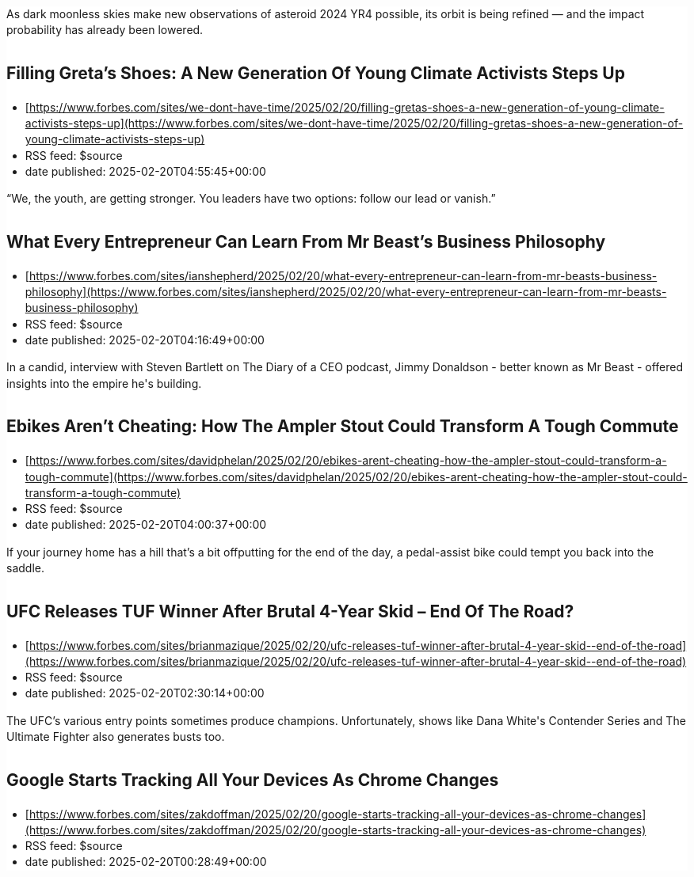 As dark moonless skies make new observations of asteroid 2024 YR4 possible, its orbit is being refined — and the impact probability has already been lowered.

## Filling Greta’s Shoes: A New Generation Of Young Climate Activists Steps Up
 - [https://www.forbes.com/sites/we-dont-have-time/2025/02/20/filling-gretas-shoes-a-new-generation-of-young-climate-activists-steps-up](https://www.forbes.com/sites/we-dont-have-time/2025/02/20/filling-gretas-shoes-a-new-generation-of-young-climate-activists-steps-up)
 - RSS feed: $source
 - date published: 2025-02-20T04:55:45+00:00

“We, the youth, are getting stronger. You leaders have two options: follow our lead or vanish.”

## What Every Entrepreneur Can Learn From Mr Beast’s Business Philosophy
 - [https://www.forbes.com/sites/ianshepherd/2025/02/20/what-every-entrepreneur-can-learn-from-mr-beasts-business-philosophy](https://www.forbes.com/sites/ianshepherd/2025/02/20/what-every-entrepreneur-can-learn-from-mr-beasts-business-philosophy)
 - RSS feed: $source
 - date published: 2025-02-20T04:16:49+00:00

In a candid, interview with Steven Bartlett on The Diary of a CEO podcast, Jimmy Donaldson - better known as Mr Beast - offered insights into the empire he's building.

## Ebikes Aren’t Cheating: How The Ampler Stout Could Transform A Tough Commute
 - [https://www.forbes.com/sites/davidphelan/2025/02/20/ebikes-arent-cheating-how-the-ampler-stout-could-transform-a-tough-commute](https://www.forbes.com/sites/davidphelan/2025/02/20/ebikes-arent-cheating-how-the-ampler-stout-could-transform-a-tough-commute)
 - RSS feed: $source
 - date published: 2025-02-20T04:00:37+00:00

If your journey home has a hill that’s a bit offputting for the end of the day, a pedal-assist bike could tempt you back into the saddle.

## UFC Releases TUF Winner After Brutal 4-Year Skid – End Of The Road?
 - [https://www.forbes.com/sites/brianmazique/2025/02/20/ufc-releases-tuf-winner-after-brutal-4-year-skid--end-of-the-road](https://www.forbes.com/sites/brianmazique/2025/02/20/ufc-releases-tuf-winner-after-brutal-4-year-skid--end-of-the-road)
 - RSS feed: $source
 - date published: 2025-02-20T02:30:14+00:00

The UFC’s various entry points sometimes produce champions. Unfortunately, shows like Dana White's Contender Series and The Ultimate Fighter also generates busts too.

## Google Starts Tracking All Your Devices As Chrome Changes
 - [https://www.forbes.com/sites/zakdoffman/2025/02/20/google-starts-tracking-all-your-devices-as-chrome-changes](https://www.forbes.com/sites/zakdoffman/2025/02/20/google-starts-tracking-all-your-devices-as-chrome-changes)
 - RSS feed: $source
 - date published: 2025-02-20T00:28:49+00:00
